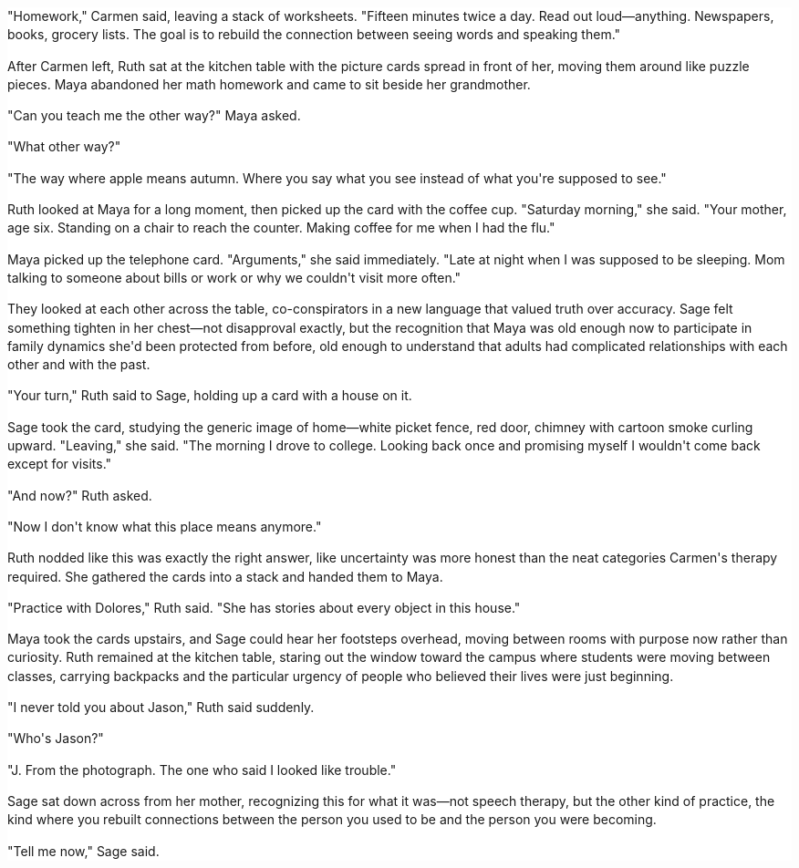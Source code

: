 "Homework," Carmen said, leaving a stack of worksheets. "Fifteen minutes twice a day. Read out loud—anything. Newspapers, books, grocery lists. The goal is to rebuild the connection between seeing words and speaking them."

After Carmen left, Ruth sat at the kitchen table with the picture cards spread in front of her, moving them around like puzzle pieces. Maya abandoned her math homework and came to sit beside her grandmother.

"Can you teach me the other way?" Maya asked.

"What other way?"

"The way where apple means autumn. Where you say what you see instead of what you're supposed to see."

Ruth looked at Maya for a long moment, then picked up the card with the coffee cup. "Saturday morning," she said. "Your mother, age six. Standing on a chair to reach the counter. Making coffee for me when I had the flu."

Maya picked up the telephone card. "Arguments," she said immediately. "Late at night when I was supposed to be sleeping. Mom talking to someone about bills or work or why we couldn't visit more often."

They looked at each other across the table, co-conspirators in a new language that valued truth over accuracy. Sage felt something tighten in her chest—not disapproval exactly, but the recognition that Maya was old enough now to participate in family dynamics she'd been protected from before, old enough to understand that adults had complicated relationships with each other and with the past.

"Your turn," Ruth said to Sage, holding up a card with a house on it.

Sage took the card, studying the generic image of home—white picket fence, red door, chimney with cartoon smoke curling upward. "Leaving," she said. "The morning I drove to college. Looking back once and promising myself I wouldn't come back except for visits."

"And now?" Ruth asked.

"Now I don't know what this place means anymore."

Ruth nodded like this was exactly the right answer, like uncertainty was more honest than the neat categories Carmen's therapy required. She gathered the cards into a stack and handed them to Maya.

"Practice with Dolores," Ruth said. "She has stories about every object in this house."

Maya took the cards upstairs, and Sage could hear her footsteps overhead, moving between rooms with purpose now rather than curiosity. Ruth remained at the kitchen table, staring out the window toward the campus where students were moving between classes, carrying backpacks and the particular urgency of people who believed their lives were just beginning.

"I never told you about Jason," Ruth said suddenly.

"Who's Jason?"

"J. From the photograph. The one who said I looked like trouble."

Sage sat down across from her mother, recognizing this for what it was—not speech therapy, but the other kind of practice, the kind where you rebuilt connections between the person you used to be and the person you were becoming.

"Tell me now," Sage said.

